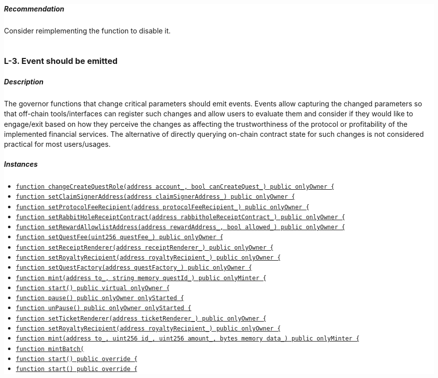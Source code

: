 ##### Recommendation
Consider reimplementing the function to disable it.
#
### L-3. Event should be emitted
##### Description
The governor functions that change critical parameters should emit events. Events allow capturing the changed parameters so that off-chain tools/interfaces can register such changes and allow users to evaluate them and consider if they would like to engage/exit based on how they perceive the changes as affecting the trustworthiness of the protocol or profitability of the implemented financial services. The alternative of directly querying on-chain contract state for such changes is not considered practical for most users/usages.
##### Instances
- [```function changeCreateQuestRole(address account_, bool canCreateQuest_) public onlyOwner {```](https://github.com/rabbitholegg/quest-protocol/blob/8c4c1f71221570b14a0479c216583342bd652d8d/contracts/QuestFactory.sol#L142) 
- [```function setClaimSignerAddress(address claimSignerAddress_) public onlyOwner {```](https://github.com/rabbitholegg/quest-protocol/blob/8c4c1f71221570b14a0479c216583342bd652d8d/contracts/QuestFactory.sol#L159) 
- [```function setProtocolFeeRecipient(address protocolFeeRecipient_) public onlyOwner {```](https://github.com/rabbitholegg/quest-protocol/blob/8c4c1f71221570b14a0479c216583342bd652d8d/contracts/QuestFactory.sol#L165) 
- [```function setRabbitHoleReceiptContract(address rabbitholeReceiptContract_) public onlyOwner {```](https://github.com/rabbitholegg/quest-protocol/blob/8c4c1f71221570b14a0479c216583342bd652d8d/contracts/QuestFactory.sol#L172) 
- [```function setRewardAllowlistAddress(address rewardAddress_, bool allowed_) public onlyOwner {```](https://github.com/rabbitholegg/quest-protocol/blob/8c4c1f71221570b14a0479c216583342bd652d8d/contracts/QuestFactory.sol#L179) 
- [```function setQuestFee(uint256 questFee_) public onlyOwner {```](https://github.com/rabbitholegg/quest-protocol/blob/8c4c1f71221570b14a0479c216583342bd652d8d/contracts/QuestFactory.sol#L186) 
- [```function setReceiptRenderer(address receiptRenderer_) public onlyOwner {```](https://github.com/rabbitholegg/quest-protocol/blob/8c4c1f71221570b14a0479c216583342bd652d8d/contracts/RabbitHoleReceipt.sol#L65) 
- [```function setRoyaltyRecipient(address royaltyRecipient_) public onlyOwner {```](https://github.com/rabbitholegg/quest-protocol/blob/8c4c1f71221570b14a0479c216583342bd652d8d/contracts/RabbitHoleReceipt.sol#L71) 
- [```function setQuestFactory(address questFactory_) public onlyOwner {```](https://github.com/rabbitholegg/quest-protocol/blob/8c4c1f71221570b14a0479c216583342bd652d8d/contracts/RabbitHoleReceipt.sol#L77) 
- [```function mint(address to_, string memory questId_) public onlyMinter {```](https://github.com/rabbitholegg/quest-protocol/blob/8c4c1f71221570b14a0479c216583342bd652d8d/contracts/RabbitHoleReceipt.sol#L98) 
- [```function start() public virtual onlyOwner {```](https://github.com/rabbitholegg/quest-protocol/blob/8c4c1f71221570b14a0479c216583342bd652d8d/contracts/Quest.sol#L50) 
- [```function pause() public onlyOwner onlyStarted {```](https://github.com/rabbitholegg/quest-protocol/blob/8c4c1f71221570b14a0479c216583342bd652d8d/contracts/Quest.sol#L57) 
- [```function unPause() public onlyOwner onlyStarted {```](https://github.com/rabbitholegg/quest-protocol/blob/8c4c1f71221570b14a0479c216583342bd652d8d/contracts/Quest.sol#L63) 
- [```function setTicketRenderer(address ticketRenderer_) public onlyOwner {```](https://github.com/rabbitholegg/quest-protocol/blob/8c4c1f71221570b14a0479c216583342bd652d8d/contracts/RabbitHoleTickets.sol#L54) 
- [```function setRoyaltyRecipient(address royaltyRecipient_) public onlyOwner {```](https://github.com/rabbitholegg/quest-protocol/blob/8c4c1f71221570b14a0479c216583342bd652d8d/contracts/RabbitHoleTickets.sol#L60) 
- [```function mint(address to_, uint256 id_, uint256 amount_, bytes memory data_) public onlyMinter {```](https://github.com/rabbitholegg/quest-protocol/blob/8c4c1f71221570b14a0479c216583342bd652d8d/contracts/RabbitHoleTickets.sol#L83) 
- [```function mintBatch(```](https://github.com/rabbitholegg/quest-protocol/blob/8c4c1f71221570b14a0479c216583342bd652d8d/contracts/RabbitHoleTickets.sol#L92) 
- [```function start() public override {```](https://github.com/rabbitholegg/quest-protocol/blob/8c4c1f71221570b14a0479c216583342bd652d8d/contracts/Erc20Quest.sol#L58) 
- [```function start() public override {```](https://github.com/rabbitholegg/quest-protocol/blob/8c4c1f71221570b14a0479c216583342bd652d8d/contracts/Erc1155Quest.sol#L33) 